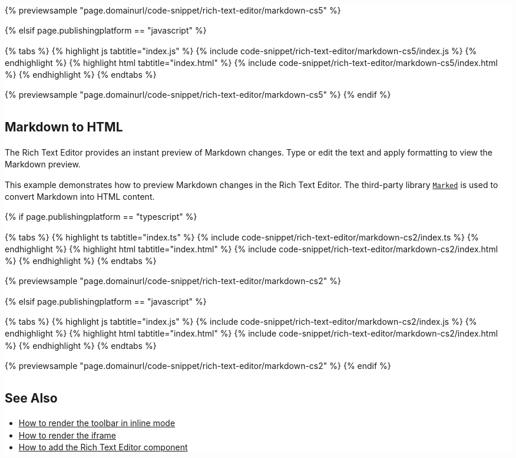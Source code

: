 {% previewsample "page.domainurl/code-snippet/rich-text-editor/markdown-cs5" %}

{% elsif page.publishingplatform == "javascript" %}

{% tabs %}
{% highlight js tabtitle="index.js" %}
{% include code-snippet/rich-text-editor/markdown-cs5/index.js %}
{% endhighlight %}
{% highlight html tabtitle="index.html" %}
{% include code-snippet/rich-text-editor/markdown-cs5/index.html %}
{% endhighlight %}
{% endtabs %}

{% previewsample "page.domainurl/code-snippet/rich-text-editor/markdown-cs5" %}
{% endif %}

## Markdown to HTML

The Rich Text Editor provides an instant preview of Markdown changes. Type or edit the text and apply formatting to view the Markdown preview.

This example demonstrates how to preview Markdown changes in the Rich Text Editor. The third-party library [`Marked`](https://marked.js.org/) is used to convert Markdown into HTML content.

{% if page.publishingplatform == "typescript" %}

{% tabs %}
{% highlight ts tabtitle="index.ts" %}
{% include code-snippet/rich-text-editor/markdown-cs2/index.ts %}
{% endhighlight %}
{% highlight html tabtitle="index.html" %}
{% include code-snippet/rich-text-editor/markdown-cs2/index.html %}
{% endhighlight %}
{% endtabs %}
        
{% previewsample "page.domainurl/code-snippet/rich-text-editor/markdown-cs2" %}

{% elsif page.publishingplatform == "javascript" %}

{% tabs %}
{% highlight js tabtitle="index.js" %}
{% include code-snippet/rich-text-editor/markdown-cs2/index.js %}
{% endhighlight %}
{% highlight html tabtitle="index.html" %}
{% include code-snippet/rich-text-editor/markdown-cs2/index.html %}
{% endhighlight %}
{% endtabs %}

{% previewsample "page.domainurl/code-snippet/rich-text-editor/markdown-cs2" %}
{% endif %}


## See Also

* [How to render the toolbar in inline mode](./inline-editing)
* [How to render the iframe](./iframe)
* [How to add the Rich Text Editor component](./getting-started/#adding-rich-text-editor-component)